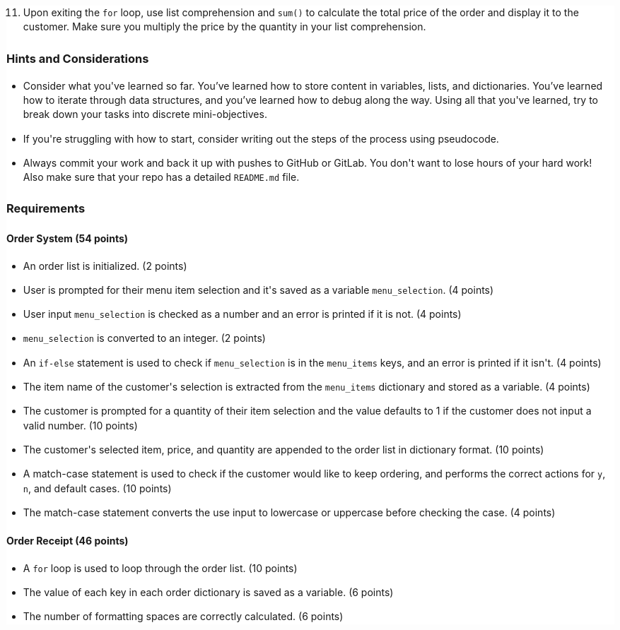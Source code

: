 11.  Upon exiting the `for` loop, use list comprehension and `sum()` to calculate the total price of the order and display it to the customer. Make sure you multiply the price by the quantity in your list comprehension.
    

### Hints and Considerations

-   Consider what you've learned so far. You’ve learned how to store content in variables, lists, and dictionaries. You’ve learned how to iterate through data structures, and you’ve learned how to debug along the way. Using all that you've learned, try to break down your tasks into discrete mini-objectives.
    
-   If you're struggling with how to start, consider writing out the steps of the process using pseudocode.
    
-   Always commit your work and back it up with pushes to GitHub or GitLab. You don't want to lose hours of your hard work! Also make sure that your repo has a detailed `README.md` file.
    

### Requirements

#### Order System (54 points)

-   An order list is initialized. (2 points)
    
-   User is prompted for their menu item selection and it's saved as a variable `menu_selection`. (4 points)
    
-   User input `menu_selection` is checked as a number and an error is printed if it is not. (4 points)
    
-   `menu_selection` is converted to an integer. (2 points)
    
-   An `if-else` statement is used to check if `menu_selection` is in the `menu_items` keys, and an error is printed if it isn't. (4 points)
    
-   The item name of the customer's selection is extracted from the `menu_items` dictionary and stored as a variable. (4 points)
    
-   The customer is prompted for a quantity of their item selection and the value defaults to 1 if the customer does not input a valid number. (10 points)
    
-   The customer's selected item, price, and quantity are appended to the order list in dictionary format. (10 points)
    
-   A match-case statement is used to check if the customer would like to keep ordering, and performs the correct actions for `y`, `n`, and default cases. (10 points)
    
-   The match-case statement converts the use input to lowercase or uppercase before checking the case. (4 points)
    

#### Order Receipt (46 points)

-   A `for` loop is used to loop through the order list. (10 points)
    
-   The value of each key in each order dictionary is saved as a variable. (6 points)
    
-   The number of formatting spaces are correctly calculated. (6 points)
    